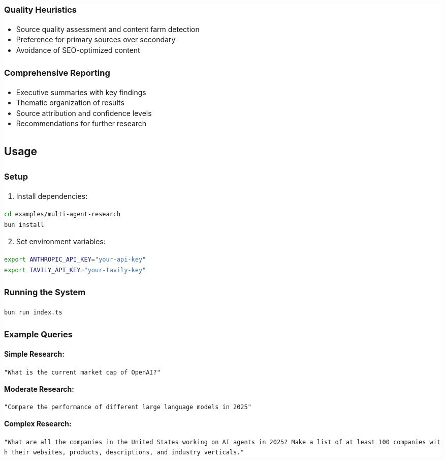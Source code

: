 ### Quality Heuristics

- Source quality assessment and content farm detection
- Preference for primary sources over secondary
- Avoidance of SEO-optimized content

### Comprehensive Reporting

- Executive summaries with key findings
- Thematic organization of results
- Source attribution and confidence levels
- Recommendations for further research

## Usage

### Setup

1. Install dependencies:

```bash
cd examples/multi-agent-research
bun install
```

2. Set environment variables:

```bash
export ANTHROPIC_API_KEY="your-api-key"
export TAVILY_API_KEY="your-tavily-key"
```

### Running the System

```bash
bun run index.ts
```

### Example Queries

**Simple Research:**

```
"What is the current market cap of OpenAI?"
```

**Moderate Research:**

```
"Compare the performance of different large language models in 2025"
```

**Complex Research:**

```
"What are all the companies in the United States working on AI agents in 2025? Make a list of at least 100 companies with their websites, products, descriptions, and industry verticals."
```
